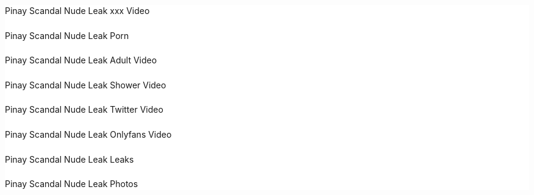 Pinay Scandal Nude Leak xxx Video
<br><br>
Pinay Scandal Nude Leak Porn
<br><br>
Pinay Scandal Nude Leak Adult Video
<br><br>
Pinay Scandal Nude Leak Shower Video
<br><br>
Pinay Scandal Nude Leak Twitter Video
<br><br>
Pinay Scandal Nude Leak Onlyfans Video
<br><br>
Pinay Scandal Nude Leak Leaks
<br><br>
Pinay Scandal Nude Leak Photos